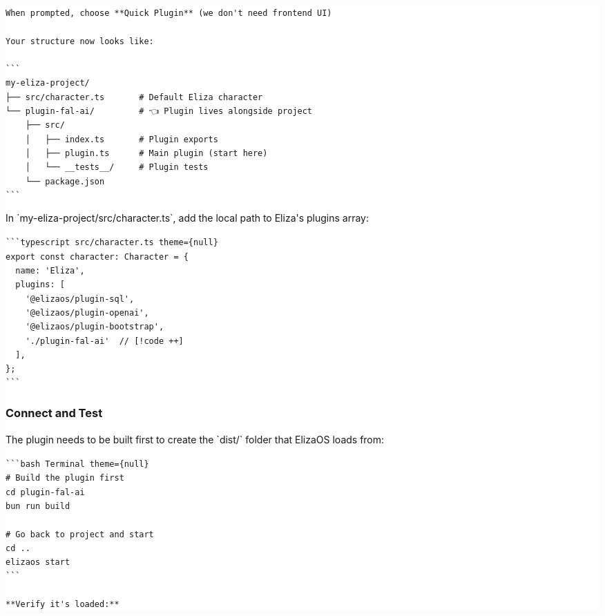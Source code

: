     When prompted, choose **Quick Plugin** (we don't need frontend UI)

    Your structure now looks like:

    ```
    my-eliza-project/
    ├── src/character.ts       # Default Eliza character
    └── plugin-fal-ai/         # 👈 Plugin lives alongside project
        ├── src/
        │   ├── index.ts       # Plugin exports
        │   ├── plugin.ts      # Main plugin (start here)
        │   └── __tests__/     # Plugin tests
        └── package.json
    ```

  </Step>

  <Step title="Add plugin to character">
    In `my-eliza-project/src/character.ts`, add the local path to Eliza's plugins array:

    ```typescript src/character.ts theme={null}
    export const character: Character = {
      name: 'Eliza',
      plugins: [
        '@elizaos/plugin-sql',
        '@elizaos/plugin-openai',
        '@elizaos/plugin-bootstrap',
        './plugin-fal-ai'  // [!code ++]
      ],
    };
    ```

  </Step>
</Steps>

### Connect and Test

<Steps>
  <Step title="Build plugin and test connection">
    The plugin needs to be built first to create the `dist/` folder that ElizaOS loads from:

    ```bash Terminal theme={null}
    # Build the plugin first
    cd plugin-fal-ai
    bun run build

    # Go back to project and start
    cd ..
    elizaos start
    ```

    **Verify it's loaded:**
